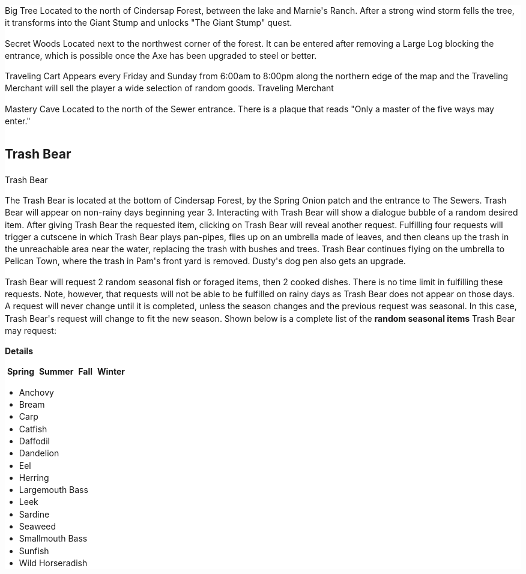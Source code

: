 Big Tree Located to the north of Cindersap Forest, between the lake and Marnie's Ranch. After a strong wind storm fells the tree, it transforms into the Giant Stump and unlocks "The Giant Stump" quest.

Secret Woods Located next to the northwest corner of the forest. It can be entered after removing a Large Log blocking the entrance, which is possible once the Axe has been upgraded to steel or better.

Traveling Cart Appears every Friday and Sunday from 6:00am to 8:00pm along the northern edge of the map and the Traveling Merchant will sell the player a wide selection of random goods. Traveling Merchant

Mastery Cave Located to the north of the Sewer entrance. There is a plaque that reads "Only a master of the five ways may enter."

## Trash Bear

Trash Bear

The Trash Bear is located at the bottom of Cindersap Forest, by the Spring Onion patch and the entrance to The Sewers. Trash Bear will appear on non-rainy days beginning year 3. Interacting with Trash Bear will show a dialogue bubble of a random desired item. After giving Trash Bear the requested item, clicking on Trash Bear will reveal another request. Fulfilling four requests will trigger a cutscene in which Trash Bear plays pan-pipes, flies up on an umbrella made of leaves, and then cleans up the trash in the unreachable area near the water, replacing the trash with bushes and trees. Trash Bear continues flying on the umbrella to Pelican Town, where the trash in Pam's front yard is removed. Dusty's dog pen also gets an upgrade.

Trash Bear will request 2 random seasonal fish or foraged items, then 2 cooked dishes. There is no time limit in fulfilling these requests. Note, however, that requests will not be able to be fulfilled on rainy days as Trash Bear does not appear on those days. A request will never change until it is completed, unless the season changes and the previous request was seasonal. In this case, Trash Bear's request will change to fit the new season. Shown below is a complete list of the **random seasonal items** Trash Bear may request:

**Details** 

 **Spring**  **Summer**  **Fall**  **Winter**

- Anchovy
- Bream
- Carp
- Catfish
- Daffodil
- Dandelion
- Eel
- Herring
- Largemouth Bass
- Leek
- Sardine
- Seaweed
- Smallmouth Bass
- Sunfish
- Wild Horseradish
